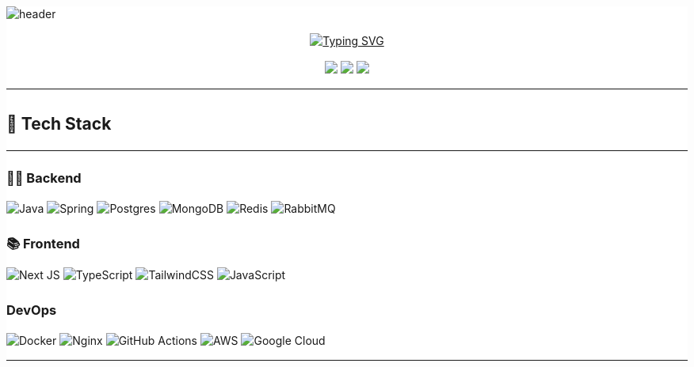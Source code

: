 
![header](https://capsule-render.vercel.app/api?type=waving&color=gradient&customColorList=4,26,30&height=150&text=Chuseok22&animation=fadeIn&fontColor=F7F7F7&fontSize=45&fontAlignY=40)
<div align="center">
    <a href="https://git.io/typing-svg"><img src="https://readme-typing-svg.demolab.com?font=Fira+Code&pause=1000&center=true&width=435&lines=Hi+%F0%9F%91%8B%2C+I'm+Baek+Jihoon;Spring+Boot+%C3%97+Next.js+Developer;Love%F0%9F%92%95+Python+Utility+Projects" alt="Typing SVG" /></a>
</div>

<p align="center">
  
  <img src="https://komarev.com/ghpvc/?username=Chuseok22&label=Profile%20views&style=flat" />
  <img src="https://img.shields.io/badge/MBTI-ISFJ-brightgreen" />
  <img src="https://img.shields.io/badge/Contact-bjh59629@naver.com-blueviolet" />
</p>


---

## 🧰 Tech Stack

---



### 🧑‍💻 Backend
![Java](https://img.shields.io/badge/java-%23ED8B00.svg?style=for-the-badge&logo=openjdk&logoColor=white)
![Spring](https://img.shields.io/badge/spring-%236DB33F.svg?style=for-the-badge&logo=spring&logoColor=white)
![Postgres](https://img.shields.io/badge/postgres-%23316192.svg?style=for-the-badge&logo=postgresql&logoColor=white)
![MongoDB](https://img.shields.io/badge/MongoDB-%234ea94b.svg?style=for-the-badge&logo=mongodb&logoColor=white)
![Redis](https://img.shields.io/badge/redis-%23DD0031.svg?style=for-the-badge&logo=redis&logoColor=white)
![RabbitMQ](https://img.shields.io/badge/Rabbitmq-FF6600?style=for-the-badge&logo=rabbitmq&logoColor=white)

### 📚 Frontend
![Next JS](https://img.shields.io/badge/Next-black?style=for-the-badge&logo=next.js&logoColor=white)
![TypeScript](https://img.shields.io/badge/typescript-%23007ACC.svg?style=for-the-badge&logo=typescript&logoColor=white)
![TailwindCSS](https://img.shields.io/badge/tailwindcss-%2338B2AC.svg?style=for-the-badge&logo=tailwind-css&logoColor=white)
![JavaScript](https://img.shields.io/badge/javascript-%23323330.svg?style=for-the-badge&logo=javascript&logoColor=%23F7DF1E)

###  DevOps
![Docker](https://img.shields.io/badge/docker-%230db7ed.svg?style=for-the-badge&logo=docker&logoColor=white)
![Nginx](https://img.shields.io/badge/nginx-%23009639.svg?style=for-the-badge&logo=nginx&logoColor=white)
![GitHub Actions](https://img.shields.io/badge/github%20actions-%232671E5.svg?style=for-the-badge&logo=githubactions&logoColor=white)
![AWS](https://img.shields.io/badge/AWS-%23FF9900.svg?style=for-the-badge&logo=amazon-aws&logoColor=white)
![Google Cloud](https://img.shields.io/badge/GoogleCloud-%234285F4.svg?style=for-the-badge&logo=google-cloud&logoColor=white)

---